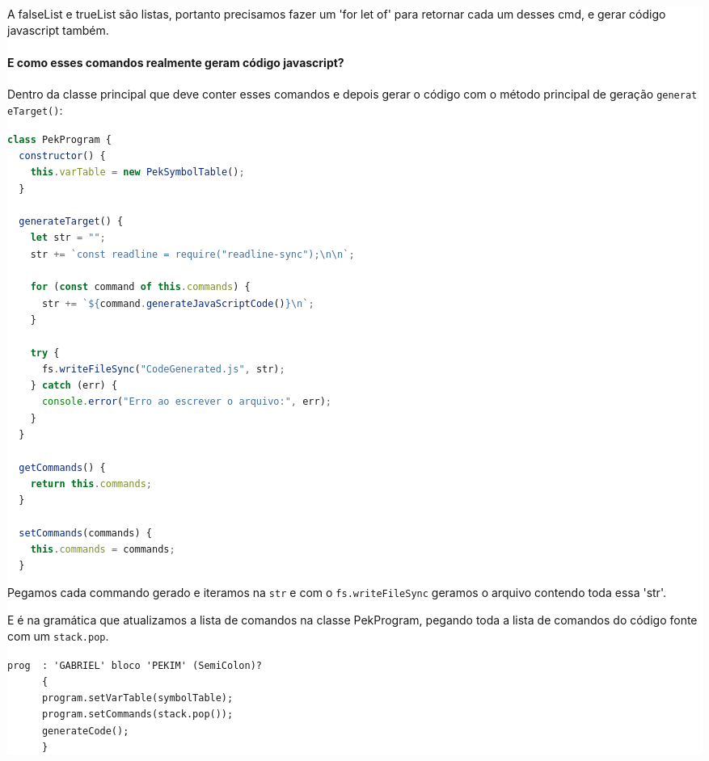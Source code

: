 ```js
```

A falseList e trueList são listas, portanto precisamos fazer um 'for let of' para retornar cada um desses cmd, e gerar código javascript também.

#### E como esses comandos realmente geram código javascript?

Dentro da classe principal que deve conter esses comandos e depois gerar o código com o método principal de geração `generateTarget()`:

```js
class PekProgram {
  constructor() {
    this.varTable = new PekSymbolTable();
  }

  generateTarget() {
    let str = "";
    str += `const readline = require("readline-sync");\n\n`;

    for (const command of this.commands) {
      str += `${command.generateJavaScriptCode()}\n`;
    }

    try {
      fs.writeFileSync("CodeGenerated.js", str);
    } catch (err) {
      console.error("Erro ao escrever o arquivo:", err);
    }
  }

  getCommands() {
    return this.commands;
  }

  setCommands(commands) {
    this.commands = commands;
  }
```

Pegamos cada commando gerado e iteramos na `str` e com o `fs.writeFileSync` geramos o arquivo contendo toda essa 'str'.

E é na gramática que atualizamos a lista de comandos na classe PekProgram, pegando toda a lista de comandos do código fonte com um `stack.pop`.

```
prog  : 'GABRIEL' bloco 'PEKIM' (SemiColon)?
      {
      program.setVarTable(symbolTable);
      program.setCommands(stack.pop());
      generateCode();
      }
```
